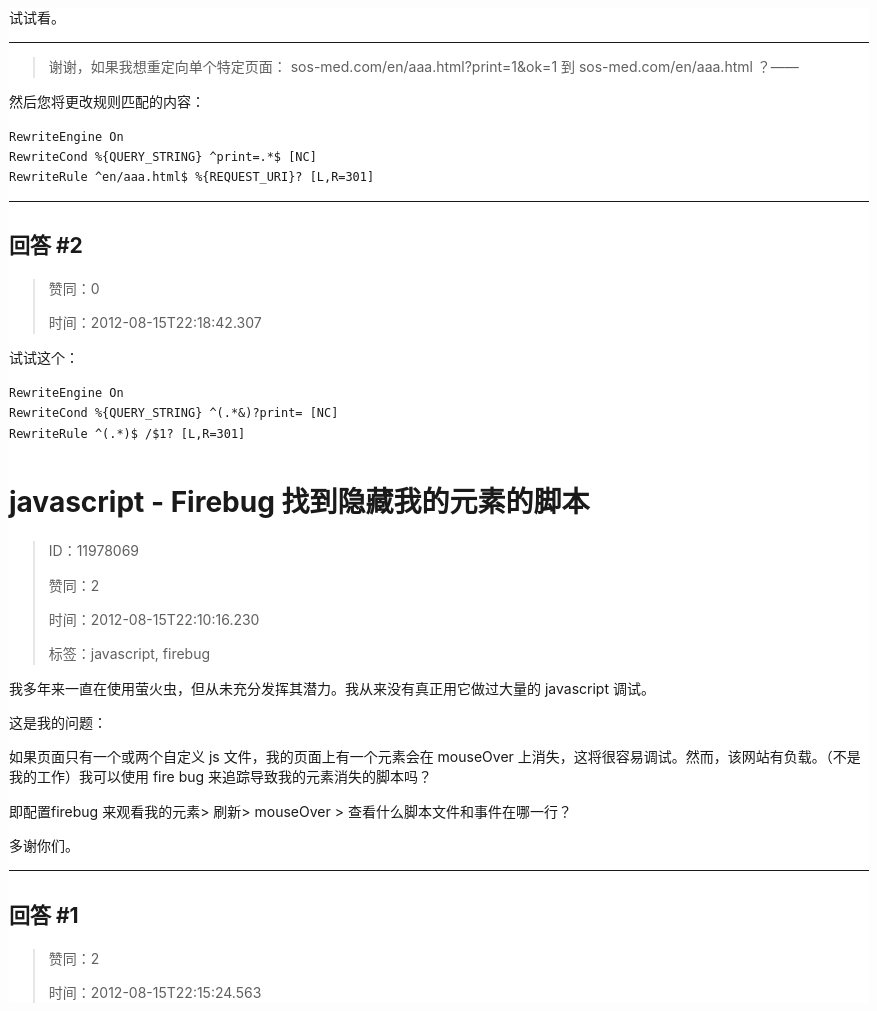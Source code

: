 试试看。

* * *

> 谢谢，如果我想重定向单个特定页面： sos-med.com/en/aaa.html?print=1&ok=1 到 sos-med.com/en/aaa.html ？——</p>

然后您将更改规则匹配的内容：

```
RewriteEngine On
RewriteCond %{QUERY_STRING} ^print=.*$ [NC]
RewriteRule ^en/aaa.html$ %{REQUEST_URI}? [L,R=301] 
```

* * *

## 回答 #2

> 赞同：0
> 
> 时间：2012-08-15T22:18:42.307

试试这个：

```
RewriteEngine On
RewriteCond %{QUERY_STRING} ^(.*&)?print= [NC]
RewriteRule ^(.*)$ /$1? [L,R=301] 
```

# javascript - Firebug 找到隐藏我的元素的脚本

> ID：11978069
> 
> 赞同：2
> 
> 时间：2012-08-15T22:10:16.230
> 
> 标签：javascript, firebug

我多年来一直在使用萤火虫，但从未充分发挥其潜力。我从来没有真正用它做过大量的 javascript 调试。

这是我的问题：

如果页面只有一个或两个自定义 js 文件，我的页面上有一个元素会在 mouseOver 上消失，这将很容易调试。然而，该网站有负载。（不是我的工作）我可以使用 fire bug 来追踪导致我的元素消失的脚本吗？

即配置firebug 来观看我的元素> 刷新> mouseOver > 查看什么脚本文件和事件在哪一行？

多谢你们。

* * *

## 回答 #1

> 赞同：2
> 
> 时间：2012-08-15T22:15:24.563
